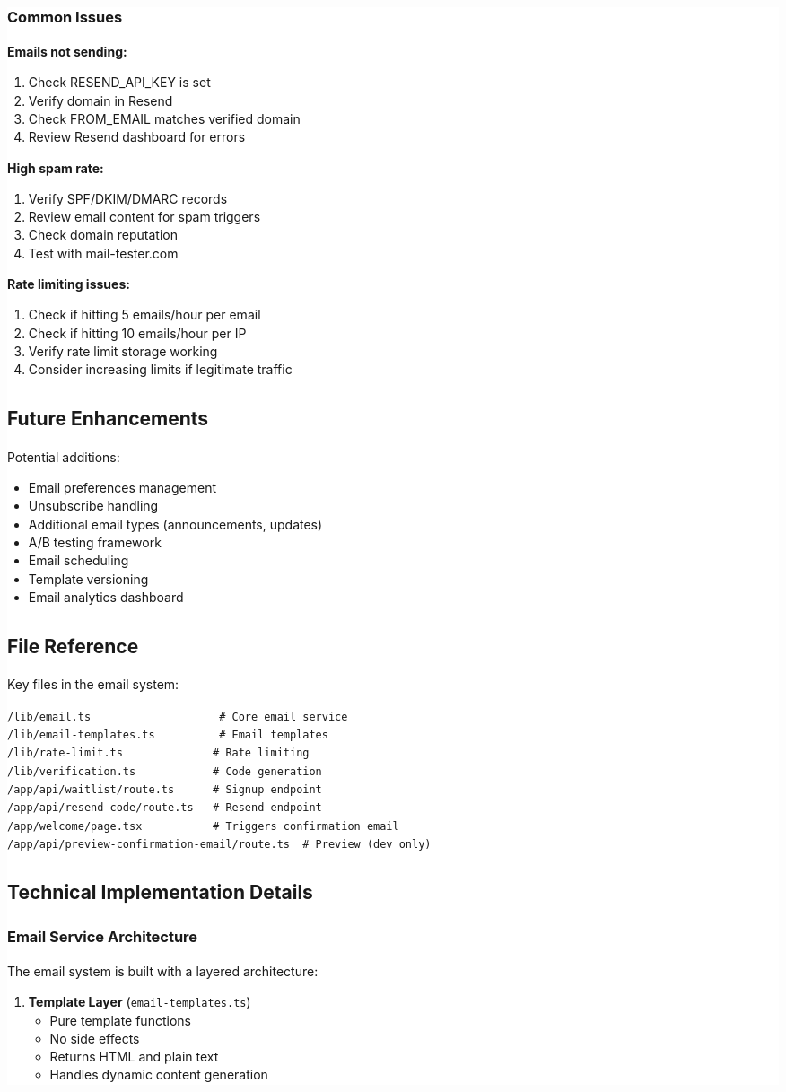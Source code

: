 ### Common Issues

**Emails not sending:**
1. Check RESEND_API_KEY is set
2. Verify domain in Resend
3. Check FROM_EMAIL matches verified domain
4. Review Resend dashboard for errors

**High spam rate:**
1. Verify SPF/DKIM/DMARC records
2. Review email content for spam triggers
3. Check domain reputation
4. Test with mail-tester.com

**Rate limiting issues:**
1. Check if hitting 5 emails/hour per email
2. Check if hitting 10 emails/hour per IP
3. Verify rate limit storage working
4. Consider increasing limits if legitimate traffic

## Future Enhancements

Potential additions:
- Email preferences management
- Unsubscribe handling
- Additional email types (announcements, updates)
- A/B testing framework
- Email scheduling
- Template versioning
- Email analytics dashboard

## File Reference

Key files in the email system:
```
/lib/email.ts                    # Core email service
/lib/email-templates.ts          # Email templates
/lib/rate-limit.ts              # Rate limiting
/lib/verification.ts            # Code generation
/app/api/waitlist/route.ts      # Signup endpoint
/app/api/resend-code/route.ts   # Resend endpoint
/app/welcome/page.tsx           # Triggers confirmation email
/app/api/preview-confirmation-email/route.ts  # Preview (dev only)
```

## Technical Implementation Details

### Email Service Architecture

The email system is built with a layered architecture:

1. **Template Layer** (`email-templates.ts`)
   - Pure template functions
   - No side effects
   - Returns HTML and plain text
   - Handles dynamic content generation
